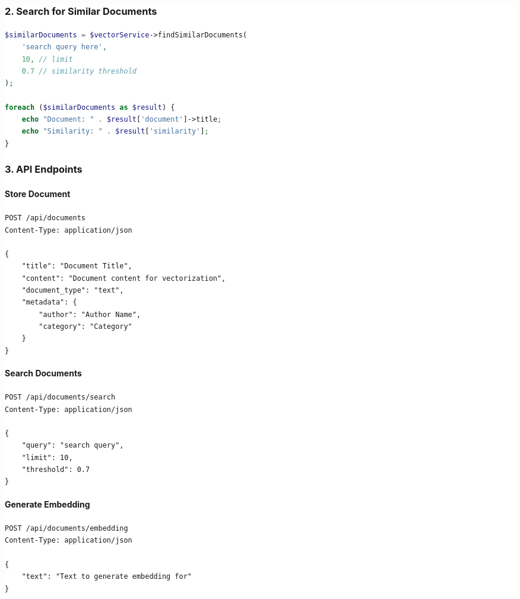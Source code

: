 ### 2. Search for Similar Documents

```php
$similarDocuments = $vectorService->findSimilarDocuments(
    'search query here',
    10, // limit
    0.7 // similarity threshold
);

foreach ($similarDocuments as $result) {
    echo "Document: " . $result['document']->title;
    echo "Similarity: " . $result['similarity'];
}
```

### 3. API Endpoints

#### Store Document
```http
POST /api/documents
Content-Type: application/json

{
    "title": "Document Title",
    "content": "Document content for vectorization",
    "document_type": "text",
    "metadata": {
        "author": "Author Name",
        "category": "Category"
    }
}
```

#### Search Documents
```http
POST /api/documents/search
Content-Type: application/json

{
    "query": "search query",
    "limit": 10,
    "threshold": 0.7
}
```

#### Generate Embedding
```http
POST /api/documents/embedding
Content-Type: application/json

{
    "text": "Text to generate embedding for"
}
```
